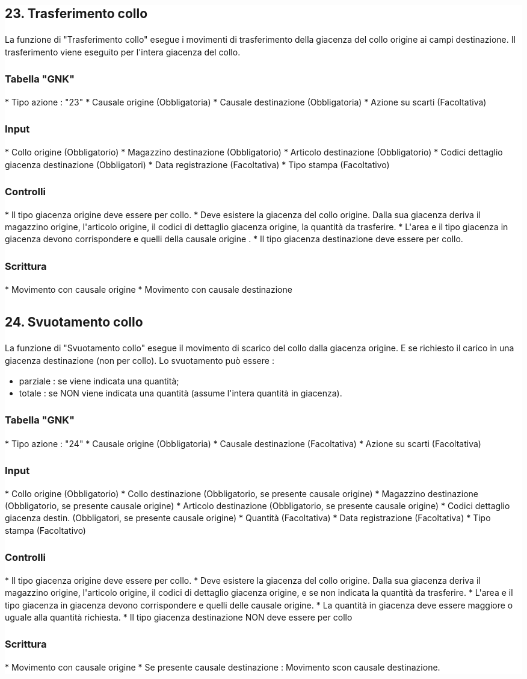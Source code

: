 ## 23. Trasferimento collo
La funzione di "Trasferimento collo" esegue i movimenti di trasferimento della giacenza del collo origine ai campi destinazione. Il trasferimento viene eseguito per l'intera giacenza del collo.
### Tabella "GNK"
 \* Tipo azione :  "23"
 \* Causale origine (Obbligatoria)
 \* Causale destinazione (Obbligatoria)
 \* Azione su scarti (Facoltativa)
### Input
 \* Collo origine (Obbligatorio)
 \* Magazzino destinazione (Obbligatorio)
 \* Articolo destinazione (Obbligatorio)
 \* Codici dettaglio giacenza destinazione (Obbligatori)
 \* Data registrazione (Facoltativa)
 \* Tipo stampa (Facoltativo)
### Controlli
 \* Il tipo giacenza origine deve essere per collo.
 \* Deve esistere la giacenza del collo origine. Dalla sua giacenza deriva il magazzino origine, l'articolo origine, il codici di dettaglio giacenza origine, la quantità da trasferire.
 \* L'area e il tipo giacenza in giacenza devono corrispondere e quelli della causale origine .
 \* Il tipo giacenza destinazione deve essere per collo.
### Scrittura
 \* Movimento con causale origine
 \* Movimento con causale destinazione

## 24. Svuotamento collo
La funzione di "Svuotamento collo" esegue il movimento di scarico del collo dalla giacenza origine.
E se richiesto il carico in una giacenza destinazione (non per collo).
Lo svuotamento può essere : 
-  parziale :  se viene indicata una quantità;
-  totale :  se NON viene indicata una quantità (assume l'intera quantità in giacenza).
### Tabella "GNK"
 \* Tipo azione :  "24"
 \* Causale origine (Obbligatoria)
 \* Causale destinazione (Facoltativa)
 \* Azione su scarti (Facoltativa)
### Input
 \* Collo origine (Obbligatorio)
 \* Collo destinazione (Obbligatorio, se presente causale origine)
 \* Magazzino destinazione (Obbligatorio, se presente causale origine)
 \* Articolo destinazione (Obbligatorio, se presente causale origine)
 \* Codici dettaglio giacenza destin. (Obbligatori, se presente causale origine)
 \* Quantità (Facoltativa)
 \* Data registrazione (Facoltativa)
 \* Tipo stampa (Facoltativo)
### Controlli
 \* Il tipo giacenza origine deve essere per collo.
 \* Deve esistere la giacenza del collo origine. Dalla sua giacenza deriva il magazzino origine, l'articolo origine, il codici di dettaglio giacenza origine, e se non indicata la quantità da trasferire.
 \* L'area e il tipo giacenza in giacenza devono corrispondere e quelli delle causale origine.
 \* La quantità in giacenza deve essere maggiore o uguale alla quantità richiesta.
 \* Il tipo giacenza destinazione NON deve essere per collo
### Scrittura
 \* Movimento con causale origine
 \* Se presente causale destinazione :  Movimento scon causale destinazione.
